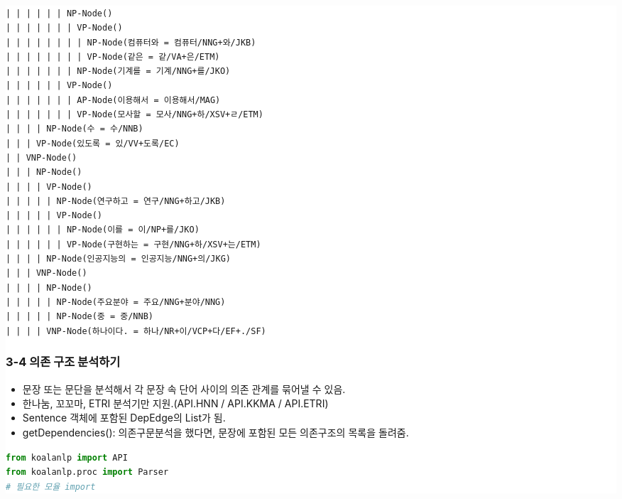     | | | | | | NP-Node()
    | | | | | | | VP-Node()
    | | | | | | | | NP-Node(컴퓨터와 = 컴퓨터/NNG+와/JKB)
    | | | | | | | | VP-Node(같은 = 같/VA+은/ETM)
    | | | | | | | NP-Node(기계를 = 기계/NNG+를/JKO)
    | | | | | | VP-Node()
    | | | | | | | AP-Node(이용해서 = 이용해서/MAG)
    | | | | | | | VP-Node(모사할 = 모사/NNG+하/XSV+ㄹ/ETM)
    | | | | NP-Node(수 = 수/NNB)
    | | | VP-Node(있도록 = 있/VV+도록/EC)
    | | VNP-Node()
    | | | NP-Node()
    | | | | VP-Node()
    | | | | | NP-Node(연구하고 = 연구/NNG+하고/JKB)
    | | | | | VP-Node()
    | | | | | | NP-Node(이를 = 이/NP+를/JKO)
    | | | | | | VP-Node(구현하는 = 구현/NNG+하/XSV+는/ETM)
    | | | | NP-Node(인공지능의 = 인공지능/NNG+의/JKG)
    | | | VNP-Node()
    | | | | NP-Node()
    | | | | | NP-Node(주요분야 = 주요/NNG+분야/NNG)
    | | | | | NP-Node(중 = 중/NNB)
    | | | | VNP-Node(하나이다. = 하나/NR+이/VCP+다/EF+./SF)
    

### 3-4 의존 구조 분석하기
- 문장 또는 문단을 분석해서 각 문장 속 단어 사이의 의존 관계를 묶어낼 수 있음.
- 한나눔, 꼬꼬마, ETRI 분석기만 지원.(API.HNN / API.KKMA / API.ETRI)
- Sentence 객체에 포함된 DepEdge의 List가 됨.
- getDependencies(): 의존구문분석을 했다면, 문장에 포함된 모든 의존구조의 목록을 돌려줌.


```python
from koalanlp import API
from koalanlp.proc import Parser
# 필요한 모율 import
```
